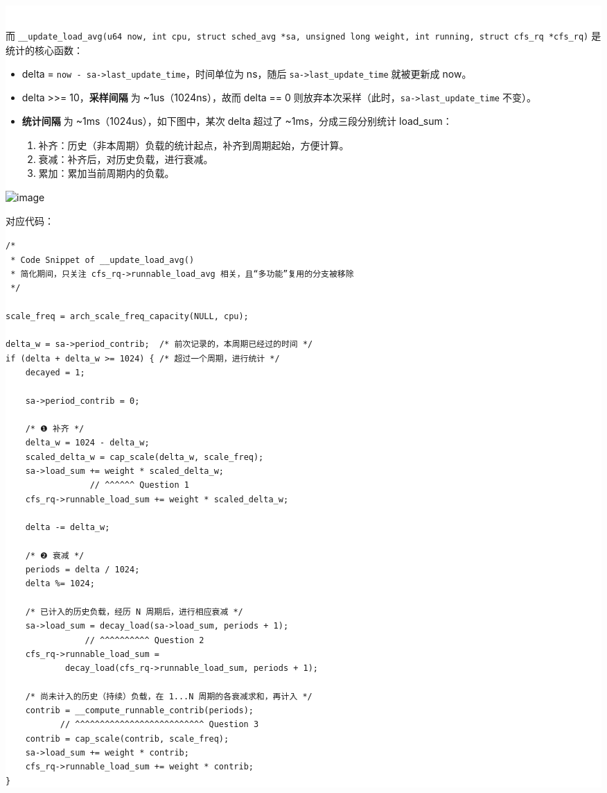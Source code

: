 <br/>

而 `__update_load_avg(u64 now, int cpu, struct sched_avg *sa, unsigned long weight, int running, struct cfs_rq *cfs_rq)` 是统计的核心函数：

- delta = `now - sa->last_update_time`，时间单位为 ns，随后 `sa->last_update_time` 就被更新成 now。
- delta >>= 10，__采样间隔__ 为 ~1us（1024ns），故而 delta == 0 则放弃本次采样（此时，`sa->last_update_time` 不变）。
- __统计间隔__ 为 ~1ms（1024us），如下图中，某次 delta 超过了 ~1ms，分成三段分别统计 load_sum：

  1. 补齐：历史（非本周期）负载的统计起点，补齐到周期起始，方便计算。
  2. 衰减：补齐后，对历史负载，进行衰减。
  3. 累加：累加当前周期内的负载。

![image][22]

对应代码：

	/*
	 * Code Snippet of __update_load_avg()
	 * 简化期间，只关注 cfs_rq->runnable_load_avg 相关，且“多功能”复用的分支被移除
	 */

	scale_freq = arch_scale_freq_capacity(NULL, cpu);

	delta_w = sa->period_contrib;  /* 前次记录的，本周期已经过的时间 */
	if (delta + delta_w >= 1024) { /* 超过一个周期，进行统计 */
		decayed = 1;

		sa->period_contrib = 0;

		/* ❶ 补齐 */
		delta_w = 1024 - delta_w;
		scaled_delta_w = cap_scale(delta_w, scale_freq);
		sa->load_sum += weight * scaled_delta_w;
		             // ^^^^^^ Question 1
		cfs_rq->runnable_load_sum += weight * scaled_delta_w;

		delta -= delta_w;

		/* ❷ 衰减 */
		periods = delta / 1024;
		delta %= 1024;

		/* 已计入的历史负载，经历 N 周期后，进行相应衰减 */
		sa->load_sum = decay_load(sa->load_sum, periods + 1);
		            // ^^^^^^^^^^ Question 2
		cfs_rq->runnable_load_sum =
				decay_load(cfs_rq->runnable_load_sum, periods + 1);

		/* 尚未计入的历史（持续）负载，在 1...N 周期的各衰减求和，再计入 */
		contrib = __compute_runnable_contrib(periods);
		       // ^^^^^^^^^^^^^^^^^^^^^^^^^^ Question 3
		contrib = cap_scale(contrib, scale_freq);
		sa->load_sum += weight * contrib;
		cfs_rq->runnable_load_sum += weight * contrib;
	}


[1]: https://tinylab.org
[2]: http://www.sohu.com/a/119732356_505819
[3]: http://www.brendangregg.com/blog/2017-05-09/cpu-utilization-is-wrong.html
[4]: http://elixir.free-electrons.com/linux/v4.11/source/kernel/sched/fair.c#L5952
[5]: http://elixir.free-electrons.com/linux/v4.11/source/kernel/sched/fair.c#L5439
[6]: http://elixir.free-electrons.com/linux/v4.11/source/kernel/sched/fair.c#L5569
[7]: http://elixir.free-electrons.com/linux/v4.11/source/kernel/sched/fair.c#L8037
[8]: http://elixir.free-electrons.com/linux/v4.11/source/kernel/sched/fair.c#L7802
[9]: http://elixir.free-electrons.com/linux/v4.11/source/kernel/sched/fair.c#L7889
[10]: /wp-content/uploads/2017/06/sched-topology-aware.jpg
[11]: http://elixir.free-electrons.com/linux/v4.11/source/include/linux/sched/topology.h#L178
[12]: http://elixir.free-electrons.com/linux/v4.11/source/include/linux/sched/topology.h#L159
[13]: http://elixir.free-electrons.com/linux/v4.11/source/kernel/sched/sched.h#L1048
[14]: http://elixir.free-electrons.com/linux/v4.11/source/kernel/sched/topology.c#L1365
[15]: http://elixir.free-electrons.com/linux/v4.11/source/kernel/sched/topology.c#L904
[16]: http://elixir.free-electrons.com/linux/v4.11/source/kernel/sched/topology.c#L517
[17]: http://elixir.free-electrons.com/linux/v4.11/source/kernel/sched/topology.c#L479
[18]: http://elixir.free-electrons.com/linux/v4.11/source/kernel/sched/topology.c#L1035
[19]: https://www.kernel.org/doc/Documentation/scheduler/sched-domains.txt
[20]: http://elixir.free-electrons.com/linux/v4.11/source/kernel/sched/fair.c#L5021
[21]: http://elixir.free-electrons.com/linux/v4.11/source/kernel/sched/fair.c#L5171
[22]: /wp-content/uploads/2017/06/fair-1-ms-update-sched_avg.jpg
[23]: http://elixir.free-electrons.com/linux/v4.11/source/kernel/sched/fair.c#L5176
[24]: http://elixir.free-electrons.com/linux/v4.11/source/kernel/sched/fair.c#L7158
[25]: /wp-content/uploads/2017/06/rt-seen-as-reserve-cpu-power.jpg